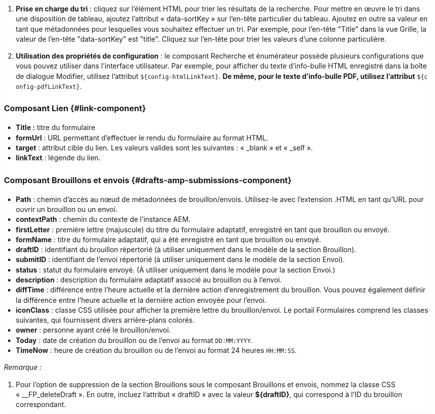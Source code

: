 1. **Prise en charge du tri** : cliquez sur l’élément HTML pour trier les résultats de la recherche. Pour mettre en œuvre le tri dans une disposition de tableau, ajoutez l’attribut « data-sortKey » sur l’en-tête particulier du tableau. Ajoutez en outre sa valeur en tant que métadonnées pour lesquelles vous souhaitez effectuer un tri.
Par exemple, pour l’en-tête &quot;Title&quot; dans la vue Grille, la valeur de l’en-tête &quot;data-sortKey&quot; est &quot;title&quot;. Cliquez sur l’en-tête pour trier les valeurs d’une colonne particulière.

1. **Utilisation des propriétés de configuration** : le composant Recherche et énumérateur possède plusieurs configurations que vous pouvez utiliser dans l’interface utilisateur. Par exemple, pour afficher du texte d’info-bulle HTML enregistré dans la boîte de dialogue Modifier, utilisez l’attribut `${config-htmlLinkText}`. **De même, pour le texte d’info-bulle PDF, utilisez l’attribut** `${config-pdfLinkText}`.

### Composant Lien {#link-component}

* **Title :** titre du formulaire
* **formUrl** : URL permettant d’effectuer le rendu du formulaire au format HTML.
* **target** : attribut cible du lien. Les valeurs valides sont les suivantes : « _blank » et « _self ».
* **linkText** : légende du lien.

### Composant Brouillons et envois {#drafts-amp-submissions-component}

* **Path** : chemin d’accès au nœud de métadonnées de brouillon/envois. Utilisez-le avec l’extension .HTML en tant qu’URL pour ouvrir un brouillon ou un envoi.
* **contextPath** : chemin du contexte de l’instance AEM.
* **firstLetter** : première lettre (majuscule) du titre du formulaire adaptatif, enregistré en tant que brouillon ou envoyé.
* **formName** : titre du formulaire adaptatif, qui a été enregistré en tant que brouillon ou envoyé.
* **draftID** : identifiant du brouillon répertorié (à utiliser uniquement dans le modèle de la section Brouillon).
* **submitID** : identifiant de l’envoi répertorié (à utiliser uniquement dans le modèle de la section Envoi).
* **status** : statut du formulaire envoyé. (À utiliser uniquement dans le modèle pour la section Envoi.)
* **description** : description du formulaire adaptatif associé au brouillon ou à l’envoi.
* **diffTime** : différence entre l’heure actuelle et la dernière action d’enregistrement du brouillon. Vous pouvez également définir la différence entre l’heure actuelle et la dernière action envoyée pour l’envoi.
* **iconClass** : classe CSS utilisée pour afficher la première lettre du brouillon/envoi. Le portail Formulaires comprend les classes suivantes, qui fournissent divers arrière-plans colorés.
* **owner** : personne ayant créé le brouillon/envoi.
* **Today** : date de création du brouillon ou de l’envoi au format `DD:MM:YYYY`.
* **TimeNow** : heure de création du brouillon ou de l’envoi au format 24 heures `HH:MM:SS`.

*Remarque :*

1. Pour l’option de suppression de la section Brouillons sous le composant Brouillons et envois, nommez la classe CSS « __FP_deleteDraft ». En outre, incluez l’attribut « draftID » avec la valeur **${draftID}**, qui correspond à l’ID du brouillon correspondant.
